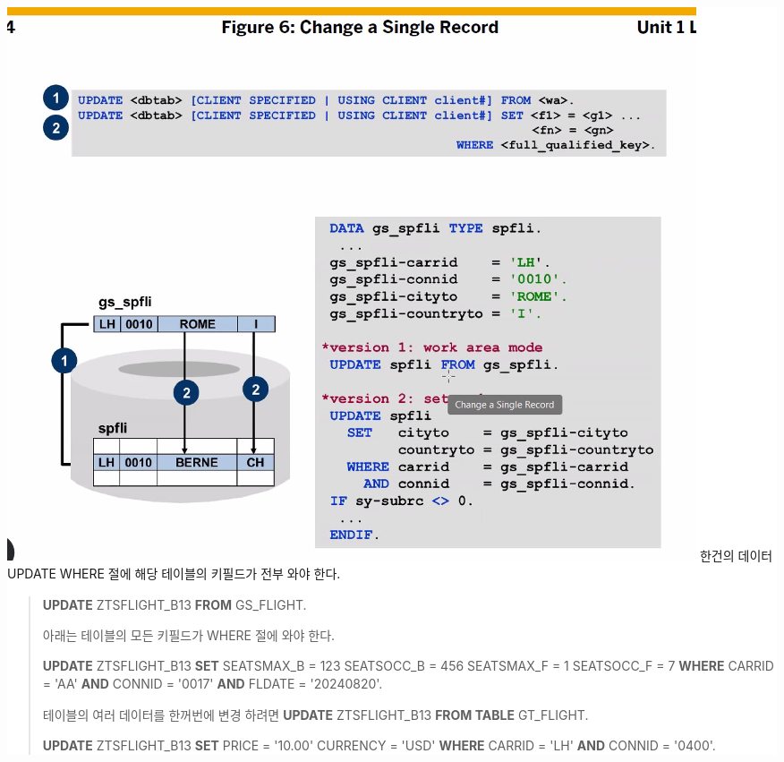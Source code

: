 ![image-20240820131808807](./../img/image-20240820131808807.png)
한건의 데이터 UPDATE
WHERE 절에 해당 테이블의 키필드가 전부 와야 한다.

> **UPDATE** ZTSFLIGHT_B13 **FROM** GS_FLIGHT.
>
> 아래는 테이블의 모든 키필드가 WHERE 절에 와야 한다.
>
> **UPDATE** ZTSFLIGHT_B13 **SET** SEATSMAX_B = 123
>                          SEATSOCC_B = 456
>                          SEATSMAX_F = 1
>                          SEATSOCC_F = 7
> **WHERE** CARRID = 'AA'
>   **AND** CONNID = '0017'
>   **AND** FLDATE = '20240820'.
>
> 테이블의 여러 데이터를 한꺼번에 변경 하려면
> **UPDATE** ZTSFLIGHT_B13 **FROM TABLE** GT_FLIGHT.
>
> **UPDATE** ZTSFLIGHT_B13
>   **SET** PRICE = '10.00' CURRENCY = 'USD'
>   **WHERE** CARRID = 'LH'
>    **AND** CONNID = '0400'.
